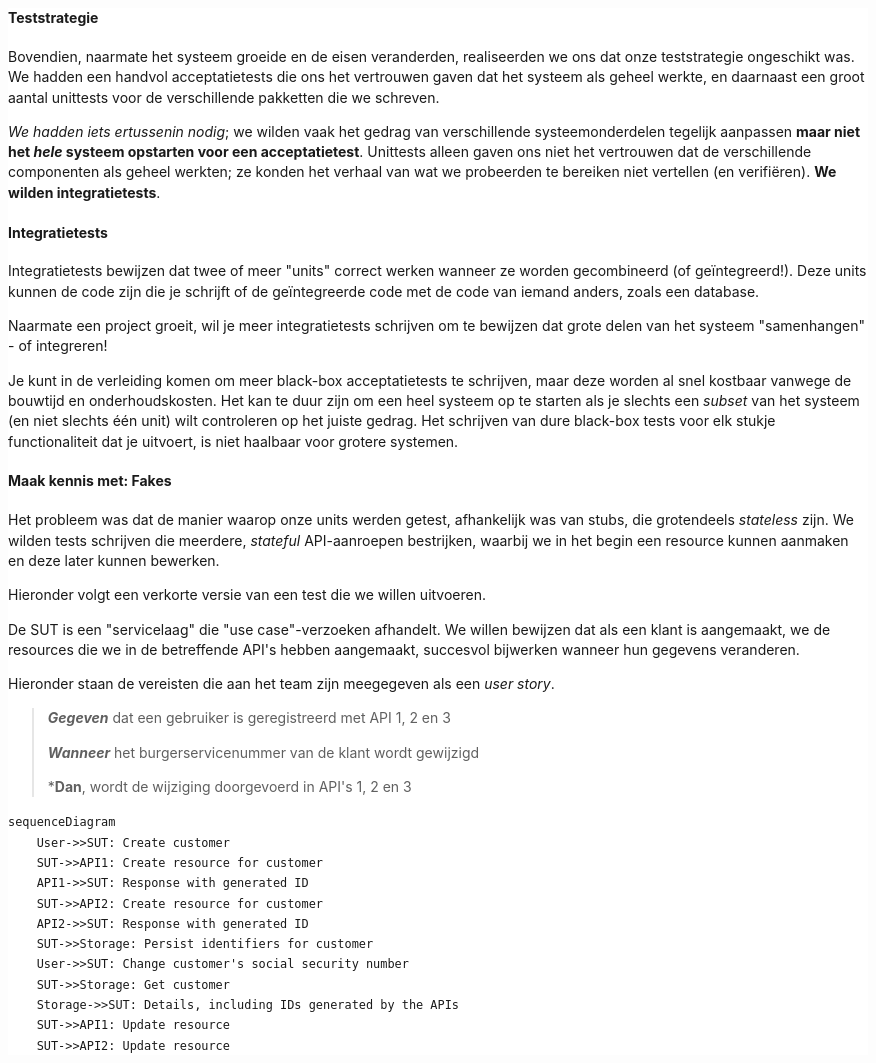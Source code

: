 #### Teststrategie

Bovendien, naarmate het systeem groeide en de eisen veranderden, realiseerden we ons dat onze teststrategie ongeschikt was. We hadden een handvol acceptatietests die ons het vertrouwen gaven dat het systeem als geheel werkte, en daarnaast een groot aantal unittests voor de verschillende pakketten die we schreven.

_We hadden iets ertussenin nodig_; we wilden vaak het gedrag van verschillende systeemonderdelen tegelijk aanpassen **maar niet het *hele* systeem opstarten voor een acceptatietest**. Unittests alleen gaven ons niet het vertrouwen dat de verschillende componenten als geheel werkten; ze konden het verhaal van wat we probeerden te bereiken niet vertellen (en verifiëren). **We wilden integratietests**.

#### Integratietests

Integratietests bewijzen dat twee of meer "units" correct werken wanneer ze worden gecombineerd (of geïntegreerd!). Deze units kunnen de code zijn die je schrijft of de geïntegreerde code met de code van iemand anders, zoals een database.

Naarmate een project groeit, wil je meer integratietests schrijven om te bewijzen dat grote delen van het systeem "samenhangen" - of integreren!

Je kunt in de verleiding komen om meer black-box acceptatietests te schrijven, maar deze worden al snel kostbaar vanwege de bouwtijd en onderhoudskosten. Het kan te duur zijn om een heel systeem op te starten als je slechts een *subset* van het systeem (en niet slechts één unit) wilt controleren op het juiste gedrag. Het schrijven van dure black-box tests voor elk stukje functionaliteit dat je uitvoert, is niet haalbaar voor grotere systemen.

#### Maak kennis met: Fakes

Het probleem was dat de manier waarop onze units werden getest, afhankelijk was van stubs, die grotendeels *stateless* zijn. We wilden tests schrijven die meerdere, *stateful* API-aanroepen bestrijken, waarbij we in het begin een resource kunnen aanmaken en deze later kunnen bewerken.

Hieronder volgt een verkorte versie van een test die we willen uitvoeren.

De SUT is een "servicelaag" die "use case"-verzoeken afhandelt. We willen bewijzen dat als een klant is aangemaakt, we de resources die we in de betreffende API's hebben aangemaakt, succesvol bijwerken wanneer hun gegevens veranderen.

Hieronder staan de vereisten die aan het team zijn meegegeven als een _user story_.

> ***Gegeven*** dat een gebruiker is geregistreerd met API 1, 2 en 3
>
> ***Wanneer*** het burgerservicenummer van de klant wordt gewijzigd
>
> ***Dan**, wordt de wijziging doorgevoerd in API's 1, 2 en 3

```mermaid
sequenceDiagram
	User->>SUT: Create customer
	SUT->>API1: Create resource for customer
	API1->>SUT: Response with generated ID
	SUT->>API2: Create resource for customer
	API2->>SUT: Response with generated ID
	SUT->>Storage: Persist identifiers for customer
	User->>SUT: Change customer's social security number
	SUT->>Storage: Get customer
	Storage->>SUT: Details, including IDs generated by the APIs
	SUT->>API1: Update resource
	SUT->>API2: Update resource
```
